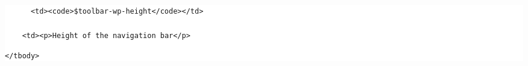           <td><code>$toolbar-wp-height</code></td>
        
        <td><p>Height of the navigation bar</p>
</td>
      </tr>
      
    </tbody>
  </table>
  
</div>








